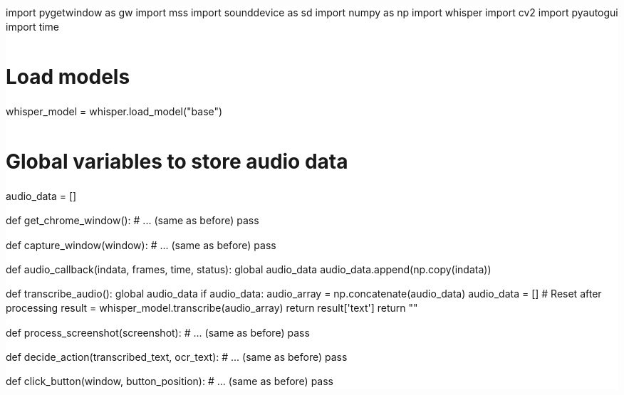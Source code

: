 import pygetwindow as gw
import mss
import sounddevice as sd
import numpy as np
import whisper
import cv2
import pyautogui
import time

# Load models
whisper_model = whisper.load_model("base")

# Global variables to store audio data
audio_data = []

def get_chrome_window():
    # ... (same as before)
    pass

def capture_window(window):
    # ... (same as before)
    pass

def audio_callback(indata, frames, time, status):
    global audio_data
    audio_data.append(np.copy(indata))

def transcribe_audio():
    global audio_data
    if audio_data:
        audio_array = np.concatenate(audio_data)
        audio_data = []  # Reset after processing
        result = whisper_model.transcribe(audio_array)
        return result['text']
    return ""

def process_screenshot(screenshot):
    # ... (same as before)
    pass

def decide_action(transcribed_text, ocr_text):
    # ... (same as before)
    pass

def click_button(window, button_position):
    # ... (same as before)
    pass
